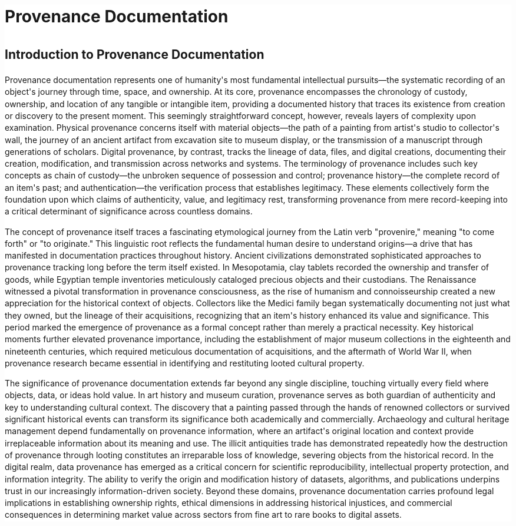 
# Provenance Documentation

## Introduction to Provenance Documentation

Provenance documentation represents one of humanity's most fundamental intellectual pursuits—the systematic recording of an object's journey through time, space, and ownership. At its core, provenance encompasses the chronology of custody, ownership, and location of any tangible or intangible item, providing a documented history that traces its existence from creation or discovery to the present moment. This seemingly straightforward concept, however, reveals layers of complexity upon examination. Physical provenance concerns itself with material objects—the path of a painting from artist's studio to collector's wall, the journey of an ancient artifact from excavation site to museum display, or the transmission of a manuscript through generations of scholars. Digital provenance, by contrast, tracks the lineage of data, files, and digital creations, documenting their creation, modification, and transmission across networks and systems. The terminology of provenance includes such key concepts as chain of custody—the unbroken sequence of possession and control; provenance history—the complete record of an item's past; and authentication—the verification process that establishes legitimacy. These elements collectively form the foundation upon which claims of authenticity, value, and legitimacy rest, transforming provenance from mere record-keeping into a critical determinant of significance across countless domains.

The concept of provenance itself traces a fascinating etymological journey from the Latin verb "provenire," meaning "to come forth" or "to originate." This linguistic root reflects the fundamental human desire to understand origins—a drive that has manifested in documentation practices throughout history. Ancient civilizations demonstrated sophisticated approaches to provenance tracking long before the term itself existed. In Mesopotamia, clay tablets recorded the ownership and transfer of goods, while Egyptian temple inventories meticulously cataloged precious objects and their custodians. The Renaissance witnessed a pivotal transformation in provenance consciousness, as the rise of humanism and connoisseurship created a new appreciation for the historical context of objects. Collectors like the Medici family began systematically documenting not just what they owned, but the lineage of their acquisitions, recognizing that an item's history enhanced its value and significance. This period marked the emergence of provenance as a formal concept rather than merely a practical necessity. Key historical moments further elevated provenance importance, including the establishment of major museum collections in the eighteenth and nineteenth centuries, which required meticulous documentation of acquisitions, and the aftermath of World War II, when provenance research became essential in identifying and restituting looted cultural property.

The significance of provenance documentation extends far beyond any single discipline, touching virtually every field where objects, data, or ideas hold value. In art history and museum curation, provenance serves as both guardian of authenticity and key to understanding cultural context. The discovery that a painting passed through the hands of renowned collectors or survived significant historical events can transform its significance both academically and commercially. Archaeology and cultural heritage management depend fundamentally on provenance information, where an artifact's original location and context provide irreplaceable information about its meaning and use. The illicit antiquities trade has demonstrated repeatedly how the destruction of provenance through looting constitutes an irreparable loss of knowledge, severing objects from the historical record. In the digital realm, data provenance has emerged as a critical concern for scientific reproducibility, intellectual property protection, and information integrity. The ability to verify the origin and modification history of datasets, algorithms, and publications underpins trust in our increasingly information-driven society. Beyond these domains, provenance documentation carries profound legal implications in establishing ownership rights, ethical dimensions in addressing historical injustices, and commercial consequences in determining market value across sectors from fine art to rare books to digital assets.
